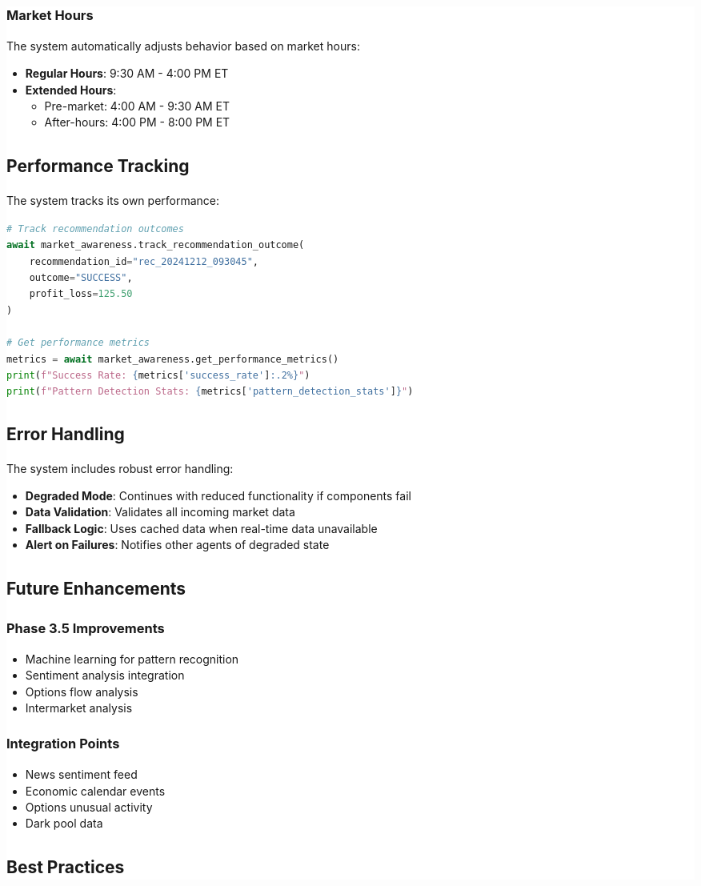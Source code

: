 ### Market Hours

The system automatically adjusts behavior based on market hours:

- **Regular Hours**: 9:30 AM - 4:00 PM ET
- **Extended Hours**: 
  - Pre-market: 4:00 AM - 9:30 AM ET
  - After-hours: 4:00 PM - 8:00 PM ET

## Performance Tracking

The system tracks its own performance:

```python
# Track recommendation outcomes
await market_awareness.track_recommendation_outcome(
    recommendation_id="rec_20241212_093045",
    outcome="SUCCESS",
    profit_loss=125.50
)

# Get performance metrics
metrics = await market_awareness.get_performance_metrics()
print(f"Success Rate: {metrics['success_rate']:.2%}")
print(f"Pattern Detection Stats: {metrics['pattern_detection_stats']}")
```

## Error Handling

The system includes robust error handling:

- **Degraded Mode**: Continues with reduced functionality if components fail
- **Data Validation**: Validates all incoming market data
- **Fallback Logic**: Uses cached data when real-time data unavailable
- **Alert on Failures**: Notifies other agents of degraded state

## Future Enhancements

### Phase 3.5 Improvements
- Machine learning for pattern recognition
- Sentiment analysis integration
- Options flow analysis
- Intermarket analysis

### Integration Points
- News sentiment feed
- Economic calendar events
- Options unusual activity
- Dark pool data

## Best Practices
